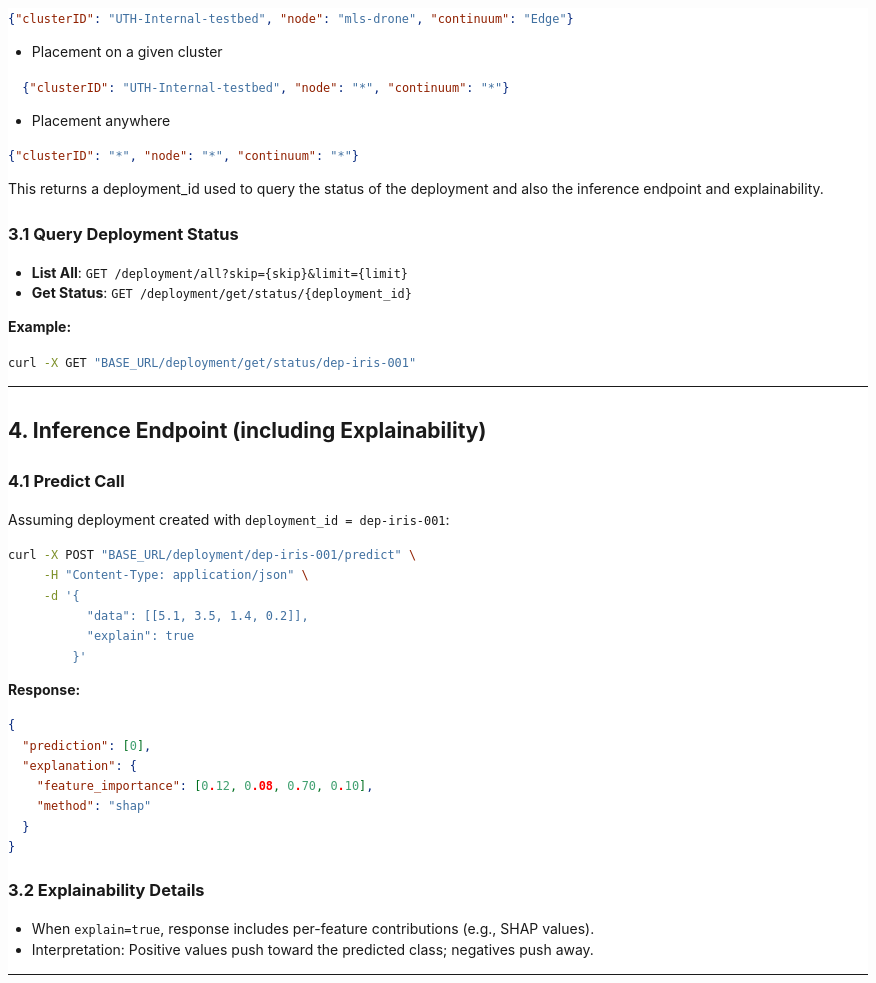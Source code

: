 ```json
{"clusterID": "UTH-Internal-testbed", "node": "mls-drone", "continuum": "Edge"}
```
- Placement on a given cluster
```json
  {"clusterID": "UTH-Internal-testbed", "node": "*", "continuum": "*"}
```
- Placement anywhere
```json
{"clusterID": "*", "node": "*", "continuum": "*"}
```  
This returns a deployment_id used to query the status of the deployment and also the inference endpoint and explainability. 

### 3.1 Query Deployment Status

- **List All**: `GET /deployment/all?skip={skip}&limit={limit}`  
- **Get Status**: `GET /deployment/get/status/{deployment_id}`

**Example:**
```bash
curl -X GET "BASE_URL/deployment/get/status/dep-iris-001"
```
---

## 4. Inference Endpoint (including Explainability)

### 4.1 Predict Call

Assuming deployment created with `deployment_id = dep-iris-001`:

```bash
curl -X POST "BASE_URL/deployment/dep-iris-001/predict" \
     -H "Content-Type: application/json" \
     -d '{
           "data": [[5.1, 3.5, 1.4, 0.2]],
           "explain": true
         }'
```

**Response:**
```json
{
  "prediction": [0],
  "explanation": {
    "feature_importance": [0.12, 0.08, 0.70, 0.10],
    "method": "shap"
  }
}
```

### 3.2 Explainability Details

- When `explain=true`, response includes per-feature contributions (e.g., SHAP values).  
- Interpretation: Positive values push toward the predicted class; negatives push away.  

---
